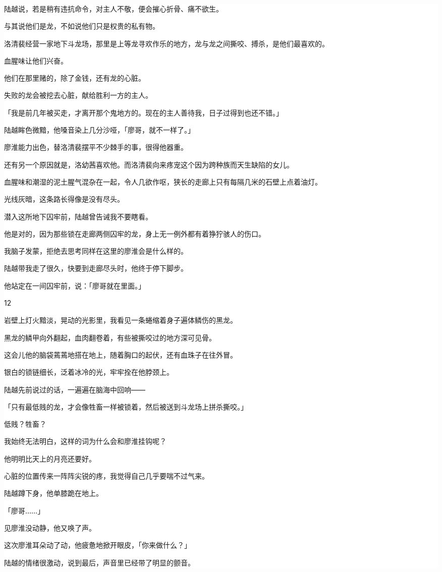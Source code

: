 陆越说，若是稍有违抗命令，对主人不敬，便会摧心折骨、痛不欲生。

与其说他们是龙，不如说他们只是权贵的私有物。

洛清裴经营一家地下斗龙场，那里是上等龙寻欢作乐的地方，龙与龙之间撕咬、搏杀，是他们最喜欢的。

血腥味让他们兴奋。

他们在那里赌的，除了金钱，还有龙的心脏。

失败的龙会被挖去心脏，献给胜利一方的主人。

「我是前几年被买走，才离开那个鬼地方的。现在的主人善待我，日子过得到也还不错。」

陆越眸色微黯，他嗓音染上几分沙哑，「廖哥，就不一样了。」

廖淮能力出色，替洛清裴摆平不少棘手的事，很得他器重。

还有另一个原因就是，洛幼茜喜欢他。而洛清裴向来疼宠这个因为跨种族而天生缺陷的女儿。

血腥味和潮湿的泥土腥气混杂在一起，令人几欲作呕，狭长的走廊上只有每隔几米的石壁上点着油灯。

光线灰暗，这条路长得像是没有尽头。

潜入这所地下囚牢前，陆越曾告诫我不要瞎看。

他是对的，因为那些锁在走廊两侧囚牢的龙，身上无一例外都有着狰狞骇人的伤口。

我脑子发蒙，拒绝去思考同样在这里的廖淮会是什么样的。

陆越带我走了很久，快要到走廊尽头时，他终于停下脚步。

他站定在一间囚牢前，说：「廖哥就在里面。」

12

岩壁上灯火黯淡，晃动的光影里，我看见一条蜷缩着身子遍体鳞伤的黑龙。

黑龙的鳞甲向外翻起，血肉翻卷着，有些被撕咬过的地方深可见骨。

这会儿他的脑袋蔫蔫地搭在地上，随着胸口的起伏，还有血珠子在往外冒。

银白的锁链细长，泛着冰冷的光，牢牢拴在他脖颈上。

陆越先前说过的话，一遍遍在脑海中回响——

「只有最低贱的龙，才会像牲畜一样被锁着，然后被送到斗龙场上拼杀撕咬。」

低贱？牲畜？

我始终无法明白，这样的词为什么会和廖淮挂钩呢？

他明明比天上的月亮还要好。

心脏的位置传来一阵阵尖锐的疼，我觉得自己几乎要喘不过气来。

陆越蹲下身，他单膝跪在地上。

「廖哥……」

见廖淮没动静，他又唤了声。

这次廖淮耳朵动了动，他疲惫地掀开眼皮，「你来做什么？」

陆越的情绪很激动，说到最后，声音里已经带了明显的颤音。
